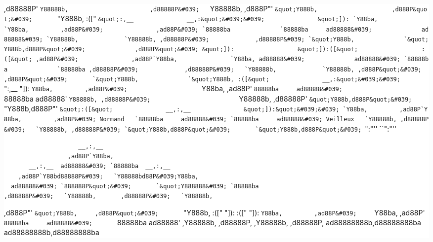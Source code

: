  ,d88888P&#039;   `Y88888b,                       ,d88888P&#039;   `Y88888b,
,d888P&quot;&#039;       `&quot;Y888b,                     ,d888P&quot;&#039;       `&quot;Y888b,
:([&quot;               ``&quot;:,__               __,:&quot;&#039;&#039;               &quot;]):
`Y88ba,               `Y88ba,         ,ad88P&#039;               ,ad88P&#039;
 `88888ba              `88888ba     ad88888&#039;              ad88888&#039;
  `Y88888b,             `Y88888b, ,d88888P&#039;             ,d88888P&#039;
    `&quot;Y888b,              `&quot;Y888b,d888P&quot;&#039;              ,d888P&quot;&#039;
        &quot;]):                  &quot;]):([&quot;                  :([&quot;
     ,ad88P&#039;               ,ad88P`Y88ba,               `Y88ba,
   ad88888&#039;              ad88888&#039; `88888ba              `88888ba
 ,d88888P&#039;             ,d88888P&#039;   `Y88888b,             `Y88888b,
,d888P&quot;&#039;              ,d888P&quot;&#039;       `&quot;Y888b,              `&quot;Y888b,
:([&quot;               __,:&quot;&#039;&#039;               ``&quot;:,__               &quot;]):
`Y88ba,         ,ad88P&#039;                     `Y88ba,         ,ad88P&#039;
 `88888ba     ad88888&#039;                       `88888ba     ad88888&#039;
  `Y88888b, ,d88888P&#039;                         `Y88888b, ,d88888P&#039;
    `&quot;Y888b,d888P&quot;&#039;                             `&quot;Y888b,d888P&quot;&#039;
        ``&quot;:([&quot;               __,:,__               &quot;]):&quot;&#039;&#039;
           `Y88ba,         ,ad88P`Y88ba,         ,ad88P&#039;
  Normand   `88888ba     ad88888&#039; `88888ba     ad88888&#039;
  Veilleux   `Y88888b, ,d88888P&#039;   `Y88888b, ,d88888P&#039;
               `&quot;Y888b,d888P&quot;&#039;       `&quot;Y888b,d888P&quot;&#039;
                   ``&quot;:&quot;&#039;&#039;               ``&quot;:&quot;&#039;&#039;



                         __,:,__
                      ,ad88P`Y88ba,
           __,:,__  ad88888&#039; `88888ba  __,:,__
        ,ad88P`Y88bd88888P&#039;   `Y88888bd88P&#039;Y88ba,
      ad88888&#039; `888888P&quot;&#039;       `&quot;Y888888&#039; `88888ba
    ,d88888P&#039;   `Y88888b,       ,d88888P&#039;   `Y88888b,
   ,d888P&quot;&#039;       `&quot;Y888b,     ,d888P&quot;&#039;       `&quot;Y888b,
   :([&quot;               &quot;]):     :([&quot;               &quot;]):
   `Y88ba,         ,ad88P&#039;     `Y88ba,         ,ad88P&#039;
    `88888ba     ad88888&#039;       `88888ba     ad88888&#039;
     ,Y88888b, ,d88888P,         ,Y88888b, ,d88888P,
   ad88888888b,d88888888ba     ad88888888b,d88888888ba
